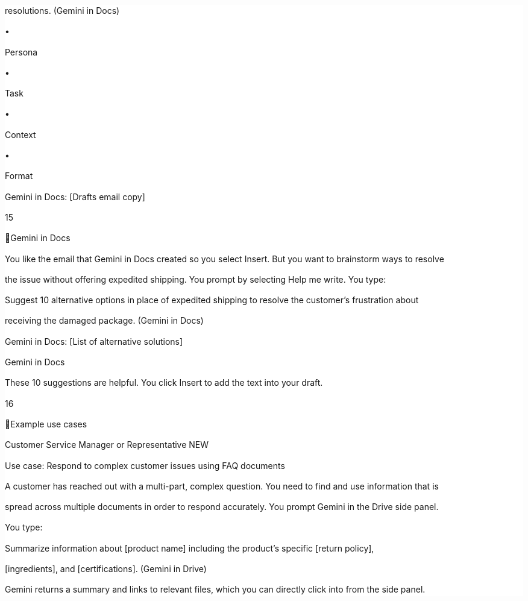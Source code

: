  resolutions.  (Gemini in Docs) 

• 

 Persona 

• 

 Task 

• 

 Context 

• 

 Format 

Gemini in Docs: [Drafts email copy]

15

Gemini in Docs

You like the email that Gemini in Docs created so you select Insert. But you want to brainstorm ways to resolve 

the issue without offering expedited shipping. You prompt by selecting Help me write. You type: 

 Suggest 10 alternative options  in place of expedited shipping to resolve the customer’s frustration about  

 receiving the damaged package.  (Gemini in Docs) 

Gemini in Docs: [List of alternative solutions] 

Gemini in Docs

These 10 suggestions are helpful. You click Insert to add the text into your draft.

16

Example use cases

Customer Service Manager or Representative 
NEW

Use case: Respond to complex customer issues using FAQ documents

A customer has reached out with a multi-part, complex question. You need to find and use information that is 

spread across multiple documents in order to respond accurately. You prompt Gemini in the Drive side panel. 

You type:

Summarize information about [product name] including the product’s specific [return policy], 

[ingredients], and [certifications]. (Gemini in Drive)

Gemini returns a summary and links to relevant files, which you can directly click into from the side panel.  

